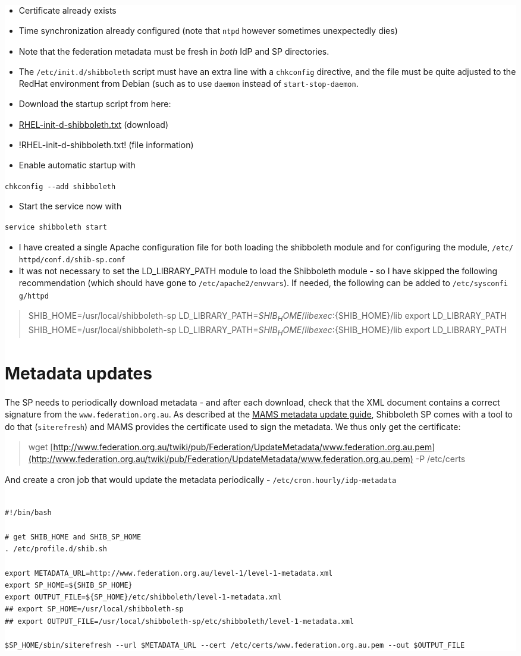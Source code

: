 - Certificate already exists
- Time synchronization already configured (note that `ntpd` however sometimes unexpectedly dies)
- Note that the federation metadata must be fresh in *both* IdP and SP directories.
- The `/etc/init.d/shibboleth` script must have an extra line with a `chkconfig` directive, and the file must be quite adjusted to the RedHat environment from Debian (such as to use `daemon` instead of `start-stop-daemon`.
	
- Download the startup script from here:
		
- [RHEL-init-d-shibboleth.txt](/wiki/download/attachments/3818228574/RHEL-init-d-shibboleth.txt?version=1&modificationDate=1539354195000&cacheVersion=1&api=v2) (download)
- !RHEL-init-d-shibboleth.txt!
 (file information)
- Enable automatic startup with 

``` 
chkconfig --add shibboleth
```
- Start the service now with 

``` 
service shibboleth start
```

- I have created a single Apache configuration file for both loading the shibboleth module and for configuring the module, `/etc/httpd/conf.d/shib-sp.conf`
- It was not necessary to set the LD_LIBRARY_PATH module to load the Shibboleth module - so I have skipped the following recommendation (which should have gone to `/etc/apache2/envvars`).  If needed, the following can be added to `/etc/sysconfig/httpd`


>    SHIB_HOME=/usr/local/shibboleth-sp
>    LD_LIBRARY_PATH=${SHIB_HOME}/libexec:${SHIB_HOME}/lib
>    export LD_LIBRARY_PATH
>    SHIB_HOME=/usr/local/shibboleth-sp
>    LD_LIBRARY_PATH=${SHIB_HOME}/libexec:${SHIB_HOME}/lib
>    export LD_LIBRARY_PATH

# Metadata updates

The SP needs to periodically download metadata - and after each download, check that the XML document contains a correct signature from the `www.federation.org.au`.  As described at the [MAMS metadata update guide](http://www.federation.org.au/twiki/bin/view/Federation/UpdateMetadata), Shibboleth SP comes with a tool to do that (`siterefresh`) and MAMS provides the certificate used to sign the metadata.  We thus only get the certificate:

>  wget [http://www.federation.org.au/twiki/pub/Federation/UpdateMetadata/www.federation.org.au.pem](http://www.federation.org.au/twiki/pub/Federation/UpdateMetadata/www.federation.org.au.pem) -P /etc/certs

And create a cron job that would update the metadata periodically - `/etc/cron.hourly/idp-metadata`

``` 

#!/bin/bash

# get SHIB_HOME and SHIB_SP_HOME
. /etc/profile.d/shib.sh

export METADATA_URL=http://www.federation.org.au/level-1/level-1-metadata.xml
export SP_HOME=${SHIB_SP_HOME}
export OUTPUT_FILE=${SP_HOME}/etc/shibboleth/level-1-metadata.xml
## export SP_HOME=/usr/local/shibboleth-sp
## export OUTPUT_FILE=/usr/local/shibboleth-sp/etc/shibboleth/level-1-metadata.xml

$SP_HOME/sbin/siterefresh --url $METADATA_URL --cert /etc/certs/www.federation.org.au.pem --out $OUTPUT_FILE

```